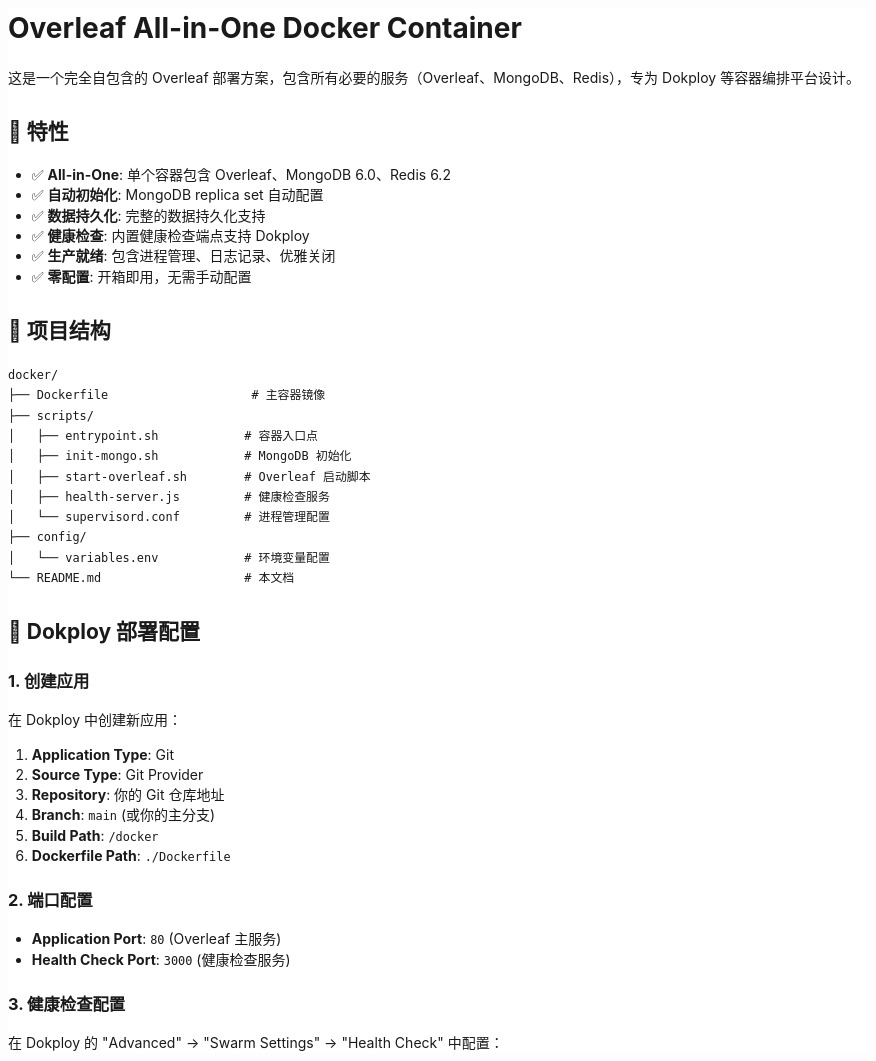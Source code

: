 # Overleaf All-in-One Docker Container

这是一个完全自包含的 Overleaf 部署方案，包含所有必要的服务（Overleaf、MongoDB、Redis），专为 Dokploy 等容器编排平台设计。

## 🚀 特性

- ✅ **All-in-One**: 单个容器包含 Overleaf、MongoDB 6.0、Redis 6.2
- ✅ **自动初始化**: MongoDB replica set 自动配置
- ✅ **数据持久化**: 完整的数据持久化支持
- ✅ **健康检查**: 内置健康检查端点支持 Dokploy
- ✅ **生产就绪**: 包含进程管理、日志记录、优雅关闭
- ✅ **零配置**: 开箱即用，无需手动配置

## 📁 项目结构

```
docker/
├── Dockerfile                    # 主容器镜像
├── scripts/
│   ├── entrypoint.sh            # 容器入口点
│   ├── init-mongo.sh            # MongoDB 初始化
│   ├── start-overleaf.sh        # Overleaf 启动脚本
│   ├── health-server.js         # 健康检查服务
│   └── supervisord.conf         # 进程管理配置
├── config/
│   └── variables.env            # 环境变量配置
└── README.md                    # 本文档
```

## 🔧 Dokploy 部署配置

### 1. 创建应用

在 Dokploy 中创建新应用：

1. **Application Type**: Git 
2. **Source Type**: Git Provider
3. **Repository**: 你的 Git 仓库地址
4. **Branch**: `main` (或你的主分支)
5. **Build Path**: `/docker`
6. **Dockerfile Path**: `./Dockerfile`

### 2. 端口配置

- **Application Port**: `80` (Overleaf 主服务)
- **Health Check Port**: `3000` (健康检查服务)

### 3. 健康检查配置

在 Dokploy 的 "Advanced" → "Swarm Settings" → "Health Check" 中配置：
